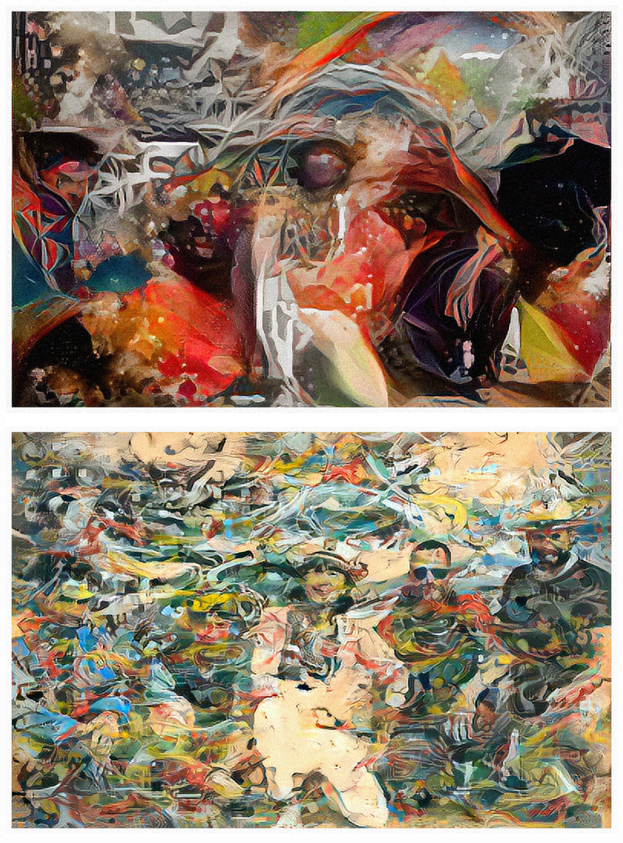 <a href='/images/projects/furtherrr/n.jpg'><img style='width:100%' src='/images/projects/furtherrr/n.jpg'/></a>

<a href='/images/projects/furtherrr/p.jpg'><img style='width:100%' src='/images/projects/furtherrr/p.jpg'/></a>
